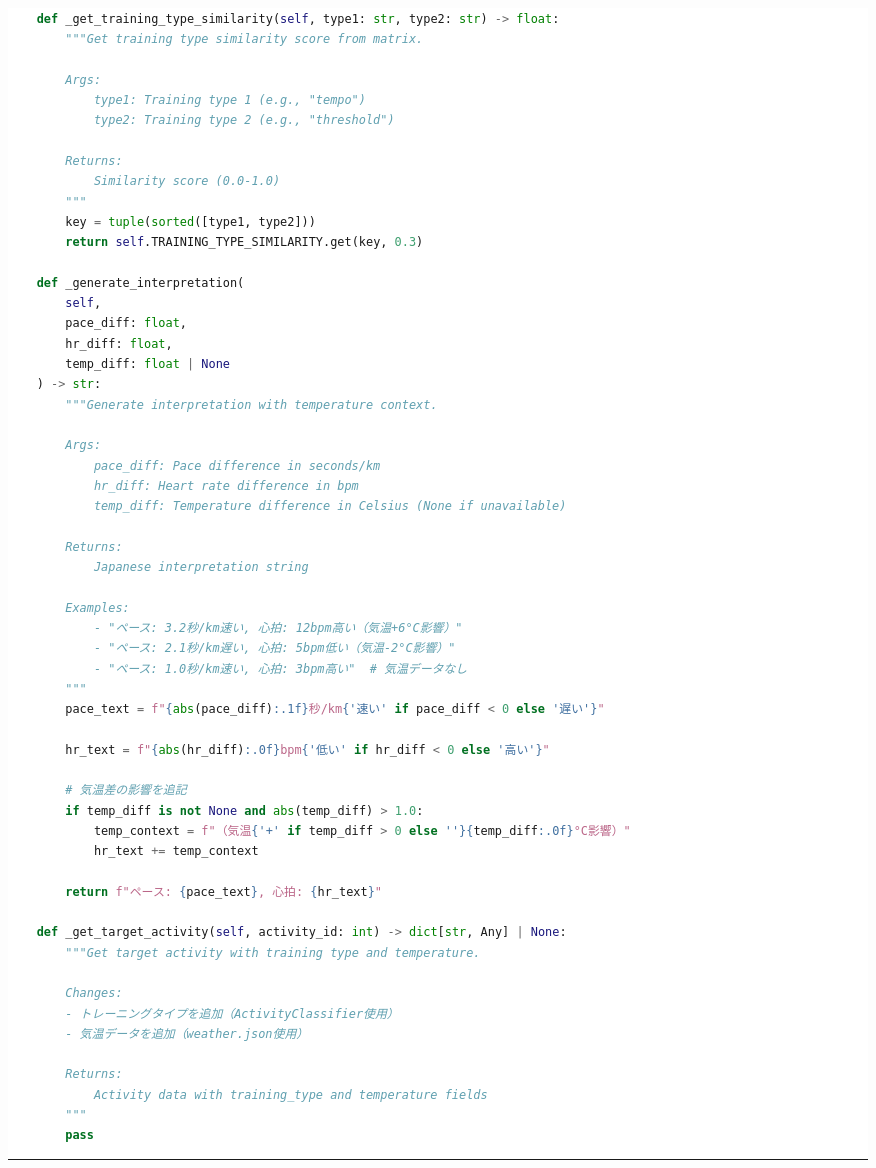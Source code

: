 ```python
    def _get_training_type_similarity(self, type1: str, type2: str) -> float:
        """Get training type similarity score from matrix.

        Args:
            type1: Training type 1 (e.g., "tempo")
            type2: Training type 2 (e.g., "threshold")

        Returns:
            Similarity score (0.0-1.0)
        """
        key = tuple(sorted([type1, type2]))
        return self.TRAINING_TYPE_SIMILARITY.get(key, 0.3)

    def _generate_interpretation(
        self,
        pace_diff: float,
        hr_diff: float,
        temp_diff: float | None
    ) -> str:
        """Generate interpretation with temperature context.

        Args:
            pace_diff: Pace difference in seconds/km
            hr_diff: Heart rate difference in bpm
            temp_diff: Temperature difference in Celsius (None if unavailable)

        Returns:
            Japanese interpretation string

        Examples:
            - "ペース: 3.2秒/km速い, 心拍: 12bpm高い（気温+6°C影響）"
            - "ペース: 2.1秒/km遅い, 心拍: 5bpm低い（気温-2°C影響）"
            - "ペース: 1.0秒/km速い, 心拍: 3bpm高い"  # 気温データなし
        """
        pace_text = f"{abs(pace_diff):.1f}秒/km{'速い' if pace_diff < 0 else '遅い'}"

        hr_text = f"{abs(hr_diff):.0f}bpm{'低い' if hr_diff < 0 else '高い'}"

        # 気温差の影響を追記
        if temp_diff is not None and abs(temp_diff) > 1.0:
            temp_context = f"（気温{'+' if temp_diff > 0 else ''}{temp_diff:.0f}°C影響）"
            hr_text += temp_context

        return f"ペース: {pace_text}, 心拍: {hr_text}"

    def _get_target_activity(self, activity_id: int) -> dict[str, Any] | None:
        """Get target activity with training type and temperature.

        Changes:
        - トレーニングタイプを追加（ActivityClassifier使用）
        - 気温データを追加（weather.json使用）

        Returns:
            Activity data with training_type and temperature fields
        """
        pass
```

---